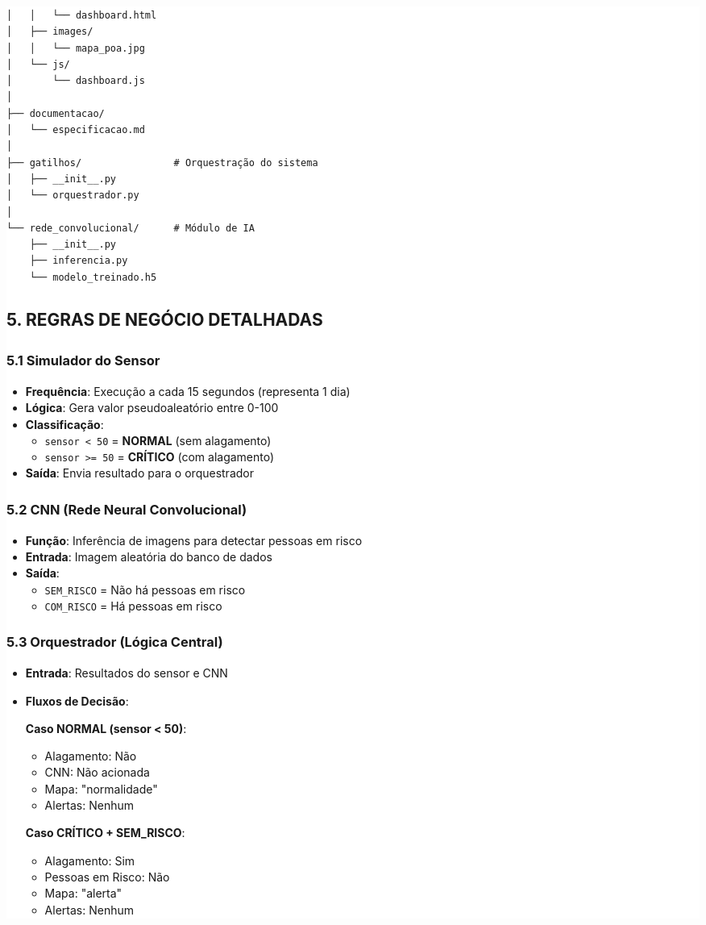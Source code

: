 ```
│   │   └── dashboard.html   
│   ├── images/
│   │   └── mapa_poa.jpg     
│   └── js/
│       └── dashboard.js     
│
├── documentacao/            
│   └── especificacao.md     
│
├── gatilhos/                # Orquestração do sistema
│   ├── __init__.py          
│   └── orquestrador.py      
│
└── rede_convolucional/      # Módulo de IA
    ├── __init__.py          
    ├── inferencia.py        
    └── modelo_treinado.h5   
```

## **5. REGRAS DE NEGÓCIO DETALHADAS**

### **5.1 Simulador do Sensor**
- **Frequência**: Execução a cada 15 segundos (representa 1 dia)
- **Lógica**: Gera valor pseudoaleatório entre 0-100
- **Classificação**:
  - `sensor < 50` = **NORMAL** (sem alagamento)
  - `sensor >= 50` = **CRÍTICO** (com alagamento)
- **Saída**: Envia resultado para o orquestrador

### **5.2 CNN (Rede Neural Convolucional)**
- **Função**: Inferência de imagens para detectar pessoas em risco
- **Entrada**: Imagem aleatória do banco de dados
- **Saída**:
  - `SEM_RISCO` = Não há pessoas em risco
  - `COM_RISCO` = Há pessoas em risco

### **5.3 Orquestrador (Lógica Central)**
- **Entrada**: Resultados do sensor e CNN
- **Fluxos de Decisão**:

  **Caso NORMAL (sensor < 50)**:
  - Alagamento: Não
  - CNN: Não acionada
  - Mapa: "normalidade"
  - Alertas: Nenhum
  
  **Caso CRÍTICO + SEM_RISCO**:
  - Alagamento: Sim
  - Pessoas em Risco: Não
  - Mapa: "alerta"
  - Alertas: Nenhum
  